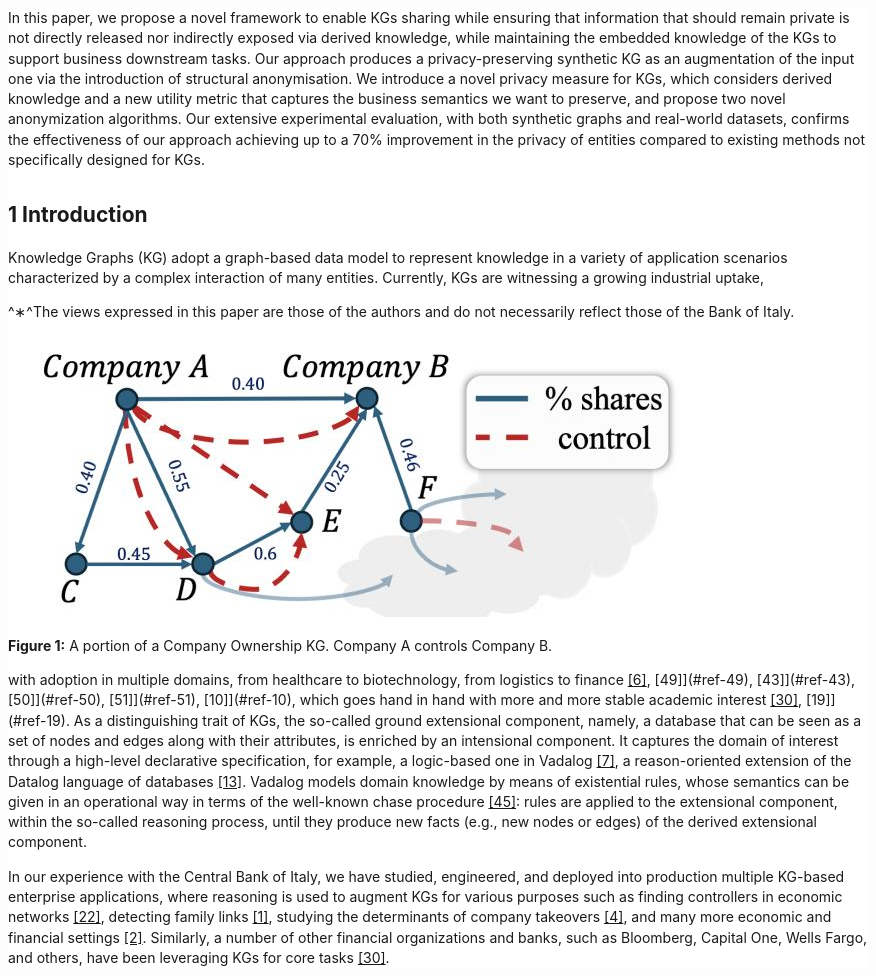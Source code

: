 In this paper, we propose a novel framework to enable KGs sharing while ensuring that information that should remain private is not directly released nor indirectly exposed via derived knowledge, while maintaining the embedded knowledge of the KGs to support business downstream tasks. Our approach produces a privacy-preserving synthetic KG as an augmentation of the input one via the introduction of structural anonymisation. We introduce a novel privacy measure for KGs, which considers derived knowledge and a new utility metric that captures the business semantics we want to preserve, and propose two novel anonymization algorithms. Our extensive experimental evaluation, with both synthetic graphs and real-world datasets, confirms the effectiveness of our approach achieving up to a 70% improvement in the privacy of entities compared to existing methods not specifically designed for KGs.

## 1 Introduction

Knowledge Graphs (KG) adopt a graph-based data model to represent knowledge in a variety of application scenarios characterized by a complex interaction of many entities. Currently, KGs are witnessing a growing industrial uptake,

^∗^The views expressed in this paper are those of the authors and do not necessarily reflect those of the Bank of Italy.

![](_page_1_Figure_0.jpeg)

**Figure 1:** A portion of a Company Ownership KG. Company A controls Company B.

with adoption in multiple domains, from healthcare to biotechnology, from logistics to finance [[6]](#ref-6), [49]](#ref-49), [43]](#ref-43), [50]](#ref-50), [51]](#ref-51), [10]](#ref-10), which goes hand in hand with more and more stable academic interest [[30]](#ref-30), [19]](#ref-19). As a distinguishing trait of KGs, the so-called ground extensional component, namely, a database that can be seen as a set of nodes and edges along with their attributes, is enriched by an intensional component. It captures the domain of interest through a high-level declarative specification, for example, a logic-based one in Vadalog [[7]](#ref-7), a reason-oriented extension of the Datalog language of databases [[13]](#ref-13). Vadalog models domain knowledge by means of existential rules, whose semantics can be given in an operational way in terms of the well-known chase procedure [[45]](#ref-45): rules are applied to the extensional component, within the so-called reasoning process, until they produce new facts (e.g., new nodes or edges) of the derived extensional component.

In our experience with the Central Bank of Italy, we have studied, engineered, and deployed into production multiple KG-based enterprise applications, where reasoning is used to augment KGs for various purposes such as finding controllers in economic networks [[22]](#ref-22), detecting family links [[1]](#ref-1), studying the determinants of company takeovers [[4]](#ref-4), and many more economic and financial settings [[2]](#ref-2). Similarly, a number of other financial organizations and banks, such as Bloomberg, Capital One, Wells Fargo, and others, have been leveraging KGs for core tasks [[30]](#ref-30).
